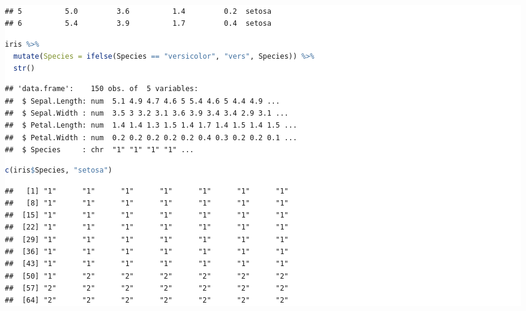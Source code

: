     ## 5          5.0         3.6          1.4         0.2  setosa
    ## 6          5.4         3.9          1.7         0.4  setosa

``` r
iris %>% 
  mutate(Species = ifelse(Species == "versicolor", "vers", Species)) %>% 
  str()
```

    ## 'data.frame':    150 obs. of  5 variables:
    ##  $ Sepal.Length: num  5.1 4.9 4.7 4.6 5 5.4 4.6 5 4.4 4.9 ...
    ##  $ Sepal.Width : num  3.5 3 3.2 3.1 3.6 3.9 3.4 3.4 2.9 3.1 ...
    ##  $ Petal.Length: num  1.4 1.4 1.3 1.5 1.4 1.7 1.4 1.5 1.4 1.5 ...
    ##  $ Petal.Width : num  0.2 0.2 0.2 0.2 0.2 0.4 0.3 0.2 0.2 0.1 ...
    ##  $ Species     : chr  "1" "1" "1" "1" ...

``` r
c(iris$Species, "setosa")
```

    ##   [1] "1"      "1"      "1"      "1"      "1"      "1"      "1"     
    ##   [8] "1"      "1"      "1"      "1"      "1"      "1"      "1"     
    ##  [15] "1"      "1"      "1"      "1"      "1"      "1"      "1"     
    ##  [22] "1"      "1"      "1"      "1"      "1"      "1"      "1"     
    ##  [29] "1"      "1"      "1"      "1"      "1"      "1"      "1"     
    ##  [36] "1"      "1"      "1"      "1"      "1"      "1"      "1"     
    ##  [43] "1"      "1"      "1"      "1"      "1"      "1"      "1"     
    ##  [50] "1"      "2"      "2"      "2"      "2"      "2"      "2"     
    ##  [57] "2"      "2"      "2"      "2"      "2"      "2"      "2"     
    ##  [64] "2"      "2"      "2"      "2"      "2"      "2"      "2"     